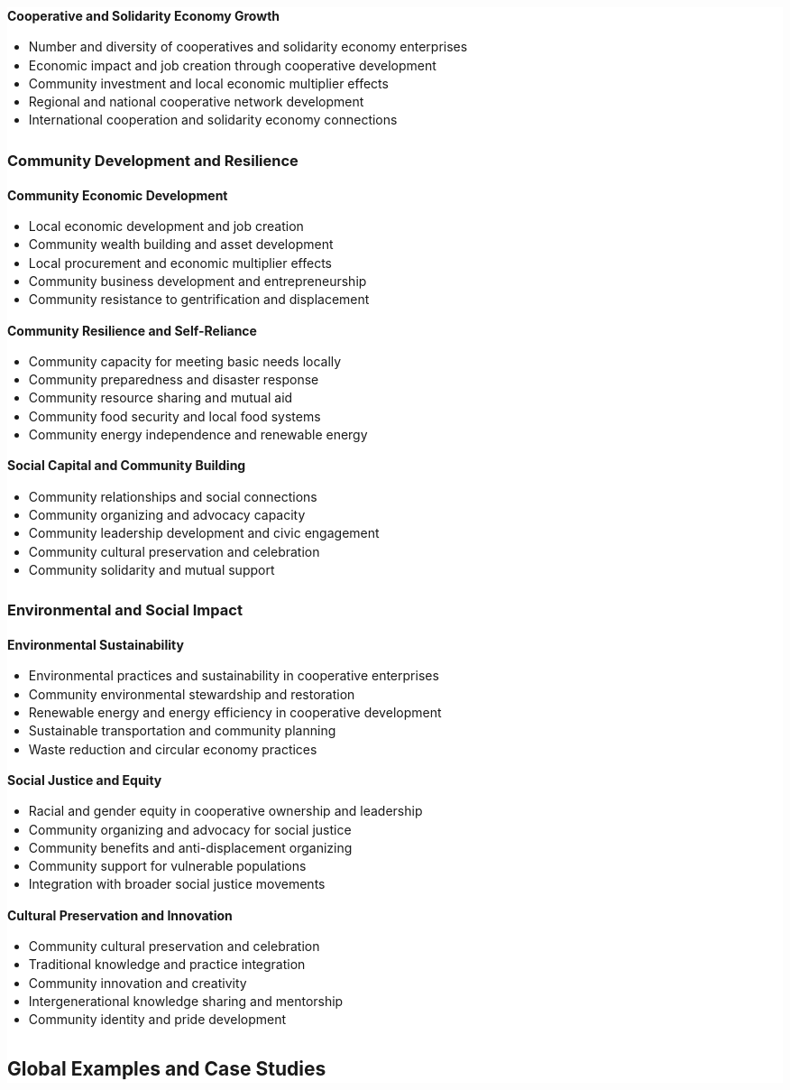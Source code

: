 **Cooperative and Solidarity Economy Growth**
- Number and diversity of cooperatives and solidarity economy enterprises
- Economic impact and job creation through cooperative development
- Community investment and local economic multiplier effects
- Regional and national cooperative network development
- International cooperation and solidarity economy connections

### Community Development and Resilience

**Community Economic Development**
- Local economic development and job creation
- Community wealth building and asset development
- Local procurement and economic multiplier effects
- Community business development and entrepreneurship
- Community resistance to gentrification and displacement

**Community Resilience and Self-Reliance**
- Community capacity for meeting basic needs locally
- Community preparedness and disaster response
- Community resource sharing and mutual aid
- Community food security and local food systems
- Community energy independence and renewable energy

**Social Capital and Community Building**
- Community relationships and social connections
- Community organizing and advocacy capacity
- Community leadership development and civic engagement
- Community cultural preservation and celebration
- Community solidarity and mutual support

### Environmental and Social Impact

**Environmental Sustainability**
- Environmental practices and sustainability in cooperative enterprises
- Community environmental stewardship and restoration
- Renewable energy and energy efficiency in cooperative development
- Sustainable transportation and community planning
- Waste reduction and circular economy practices

**Social Justice and Equity**
- Racial and gender equity in cooperative ownership and leadership
- Community organizing and advocacy for social justice
- Community benefits and anti-displacement organizing
- Community support for vulnerable populations
- Integration with broader social justice movements

**Cultural Preservation and Innovation**
- Community cultural preservation and celebration
- Traditional knowledge and practice integration
- Community innovation and creativity
- Intergenerational knowledge sharing and mentorship
- Community identity and pride development

## Global Examples and Case Studies
